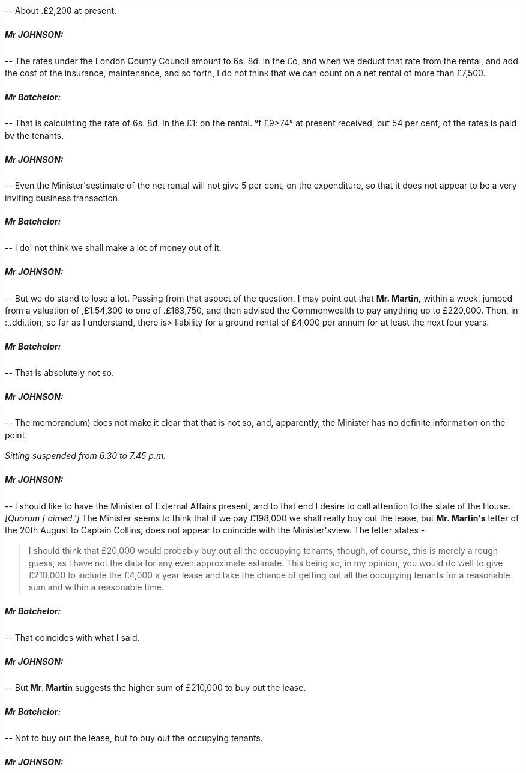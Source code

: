 --  About .£2,200 at present. 

##### Mr JOHNSON:

-- The rates under the London County Council amount to 6s. 8d. in the £c, and when we deduct that rate from the rental, and add the cost of the insurance, maintenance, and so forth, I do not think that we can count on a net rental of more than £7,500. 

##### Mr Batchelor:

--  That is calculating the rate of 6s. 8d. in the £1: on the rental. °f £9&gt;74° at present received, but 54 per cent, of the rates is paid bv the tenants. 

##### Mr JOHNSON:

-- Even the Minister'sestimate of the net rental will not give 5 per cent, on the expenditure, so that it does not appear to be a very inviting business transaction. 

##### Mr Batchelor:

--  I do' not think we shall make a lot of money out of it. 

##### Mr JOHNSON:

-- But we do stand to lose a lot. Passing from that aspect of the question, I may point out that  **Mr. Martin,**  within a week, jumped from a valuation of ,£1.54,300 to one of .£163,750, and then advised the Commonwealth to pay anything up to £220,000. Then, in :,.ddi.tion, so far as I understand, there is&gt; liability for a ground rental of £4,000 per annum for at least the next four years. 

##### Mr Batchelor:

--  That is absolutely not so. 

##### Mr JOHNSON:

-- The memorandum) does not make it clear that that is not so, and, apparently, the Minister has no definite information on the point. 


 *Sitting suspended from 6.30 to 7.45 p.m.* 


##### Mr JOHNSON:

-- I should like to have the Minister of External Affairs present, and to that end I desire to call attention to the state of the House.  *[Quorum f aimed.']*  The Minister seems to think that if we pay £198,000 we shall really buy out the lease, but  **Mr. Martin's**  letter of the 20th August to Captain Collins, does not appear to coincide with the Minister'sview. The letter states - 

  >I should think that £20,000 would probably buy out all the occupying tenants, though, of course, this is merely a rough guess, as I have not the data for any even approximate estimate. This being so, in my opinion, you would do well to give £210.000 to include the £4,000 a year lease and take the chance of getting out all the occupying tenants for a reasonable sum and within a reasonable time. 

##### Mr Batchelor:

--  That coincides with what I said. 

##### Mr JOHNSON:

-- But  **Mr. Martin**  suggests the higher sum of £210,000 to buy out the lease. 

##### Mr Batchelor:

--  Not to buy out the lease, but to buy out the occupying tenants. 

##### Mr JOHNSON:

